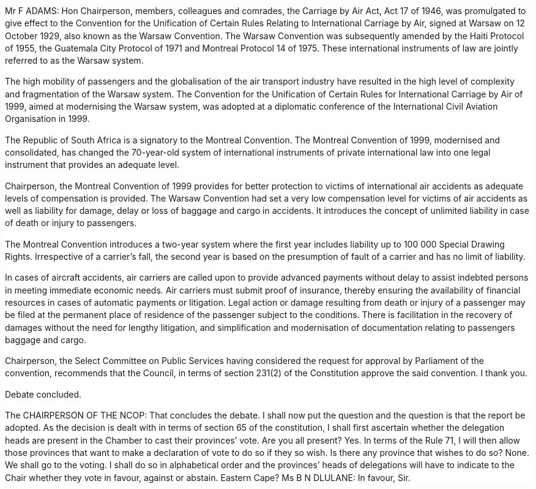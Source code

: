 
Mr F ADAMS: Hon Chairperson, members, colleagues and comrades, the Carriage
by Air Act, Act 17 of 1946, was promulgated to give effect to the
Convention for the Unification of Certain Rules Relating to International
Carriage by Air, signed at Warsaw on 12 October 1929, also known as the
Warsaw Convention. The Warsaw Convention was subsequently amended by the
Haiti Protocol of 1955, the Guatemala City Protocol of 1971 and Montreal
Protocol 14 of 1975. These international instruments of law are jointly
referred to as the Warsaw system.

The high mobility of passengers and the globalisation of the air transport
industry have resulted in the high level of complexity and fragmentation of
the Warsaw system. The Convention for the Unification of Certain Rules for
International Carriage by Air of 1999, aimed at modernising the Warsaw
system, was adopted at a diplomatic conference of the International Civil
Aviation Organisation in 1999.

The Republic of South Africa is a signatory to the Montreal Convention. The
Montreal Convention of 1999, modernised and consolidated, has changed the
70-year-old system of international instruments of private international
law into one legal instrument that provides an adequate level.

Chairperson, the Montreal Convention of 1999 provides for better protection
to victims of international air accidents as adequate levels of
compensation is provided. The Warsaw Convention had set a very low
compensation level for victims of air accidents as well as liability for
damage, delay or loss of baggage and cargo in accidents. It introduces the
concept of unlimited liability in case of death or injury to passengers.

The Montreal Convention introduces a two-year system where the first year
includes liability up to 100 000 Special Drawing Rights. Irrespective of a
carrier’s fall, the second year is based on the presumption of fault of a
carrier and has no limit of liability.

In cases of aircraft accidents, air carriers are called upon to provide
advanced payments without delay to assist indebted persons in meeting
immediate economic needs. Air carriers must submit proof of insurance,
thereby ensuring the availability of financial resources in cases of
automatic payments or litigation. Legal action or damage resulting from
death or injury of a passenger may be filed at the permanent place of
residence of the passenger subject to the conditions. There is facilitation
in the recovery of damages without the need for lengthy litigation, and
simplification and modernisation of documentation relating to passengers
baggage and cargo.

Chairperson, the Select Committee on Public Services having considered the
request for approval by Parliament of the convention, recommends that the
Council, in terms of section 231(2) of the Constitution approve the said
convention. I thank you.

Debate concluded.

The CHAIRPERSON OF THE NCOP: That concludes the debate. I shall now put the
question and the question is that the report be adopted. As the decision is
dealt with in terms of section 65 of the constitution, I shall first
ascertain whether the delegation heads are present in the Chamber to cast
their provinces’ vote. Are you all present? Yes. In terms of the Rule 71, I
will then allow those provinces that want to make a declaration of vote to
do so if they so wish. Is there any province that wishes to do so? None. We
shall go to the voting. I shall do so in alphabetical order and the
provinces’ heads of delegations will have to indicate to the Chair whether
they vote in favour, against or abstain. Eastern Cape?
Ms B N DLULANE: In favour, Sir.
